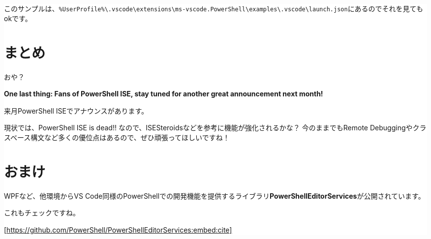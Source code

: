 このサンプルは、`%UserProfile%\.vscode\extensions\ms-vscode.PowerShell\examples\.vscode\launch.json`にあるのでそれを見てもokです。

# まとめ

おや？

**One last thing: Fans of PowerShell ISE, stay tuned for another great announcement next month!**

来月PowerShell ISEでアナウンスがあります。

現状では、PowerShell ISE is dead!! なので、ISESteroidsなどを参考に機能が強化されるかな？ 今のままでもRemote Debuggingやクラスベース構文など多くの優位点はあるので、ぜひ頑張ってほしいですね！

# おまけ

WPFなど、他環境からVS Code同様のPowerShellでの開発機能を提供するライブラリ**PowerShellEditorServices**が公開されています。

これもチェックですね。

[https://github.com/PowerShell/PowerShellEditorServices:embed:cite]
